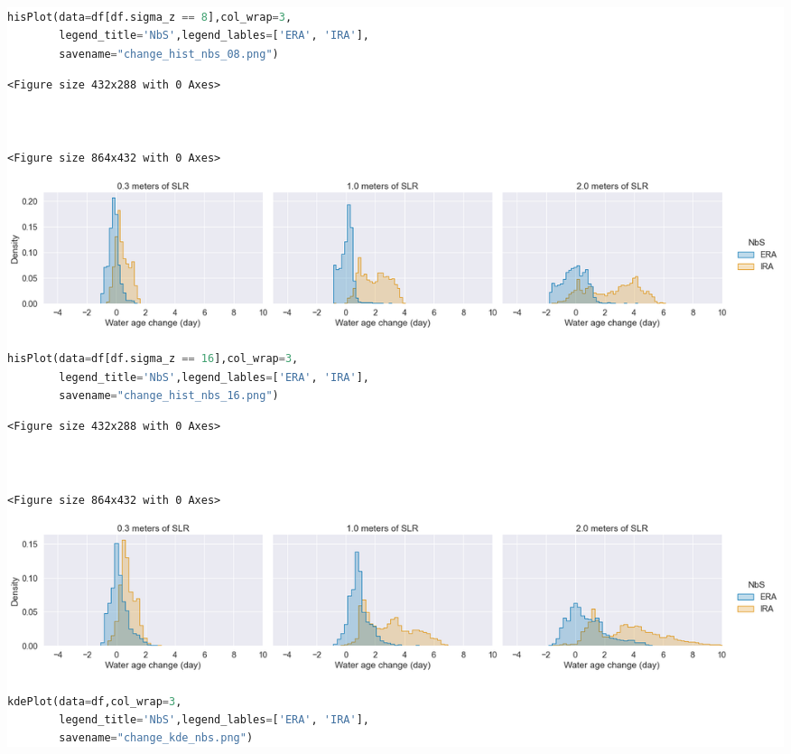 


```python
hisPlot(data=df[df.sigma_z == 8],col_wrap=3,
        legend_title='NbS',legend_lables=['ERA', 'IRA'],
        savename="change_hist_nbs_08.png")
```


    <Figure size 432x288 with 0 Axes>



    <Figure size 864x432 with 0 Axes>



    
![png](output_64_2.png)
    



```python
hisPlot(data=df[df.sigma_z == 16],col_wrap=3,
        legend_title='NbS',legend_lables=['ERA', 'IRA'],
        savename="change_hist_nbs_16.png")
```


    <Figure size 432x288 with 0 Axes>



    <Figure size 864x432 with 0 Axes>



    
![png](output_65_2.png)
    



```python
kdePlot(data=df,col_wrap=3,
        legend_title='NbS',legend_lables=['ERA', 'IRA'],
        savename="change_kde_nbs.png")
```
